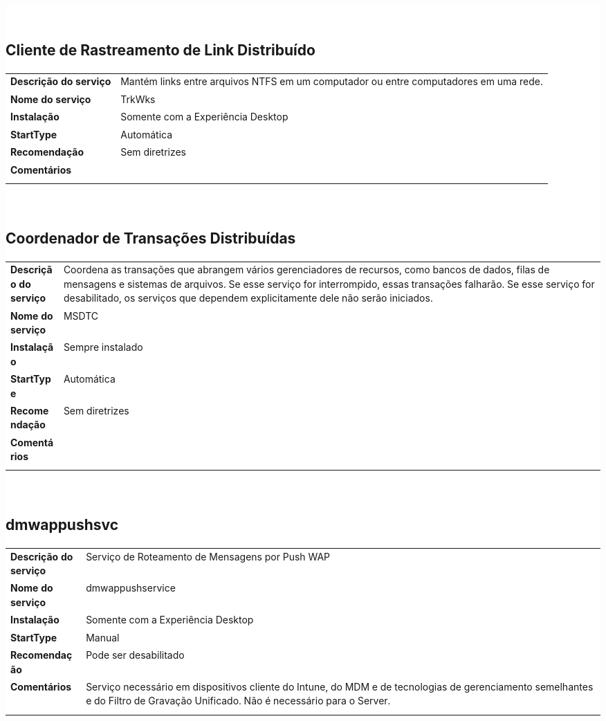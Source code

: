 <br />          

##  <a name="distributed-link-tracking-client"></a>Cliente de Rastreamento de Link Distribuído            

| | |           
|---|---|   
|   **Descrição do serviço** |   Mantém links entre arquivos NTFS em um computador ou entre computadores em uma rede.
|   **Nome do serviço**    |   TrkWks
|   **Instalação**    |   Somente com a Experiência Desktop
|   **StartType**   |   Automática
|   **Recomendação**  | Sem diretrizes   
|   **Comentários**    |   
|||         

<br />          

##  <a name="distributed-transaction-coordinator"></a>Coordenador de Transações Distribuídas     

| | |           
|---|---|   
|   **Descrição do serviço** |   Coordena as transações que abrangem vários gerenciadores de recursos, como bancos de dados, filas de mensagens e sistemas de arquivos. Se esse serviço for interrompido, essas transações falharão. Se esse serviço for desabilitado, os serviços que dependem explicitamente dele não serão iniciados.
|   **Nome do serviço**    |   MSDTC
|   **Instalação**    |   Sempre instalado
|   **StartType**   |   Automática
|   **Recomendação**  | Sem diretrizes   
|   **Comentários**    |   
|||         

<br />  

##  <a name="dmwappushsvc"></a>dmwappushsvc        

| | |           
|---|---|       
|   **Descrição do serviço** |   Serviço de Roteamento de Mensagens por Push WAP
|   **Nome do serviço**    |   dmwappushservice
|   **Instalação**    |   Somente com a Experiência Desktop
|   **StartType**   |   Manual
|   **Recomendação**  |   Pode ser desabilitado
|   **Comentários**    |   Serviço necessário em dispositivos cliente do Intune, do MDM e de tecnologias de gerenciamento semelhantes e do Filtro de Gravação Unificado. Não é necessário para o Server.
|||         
